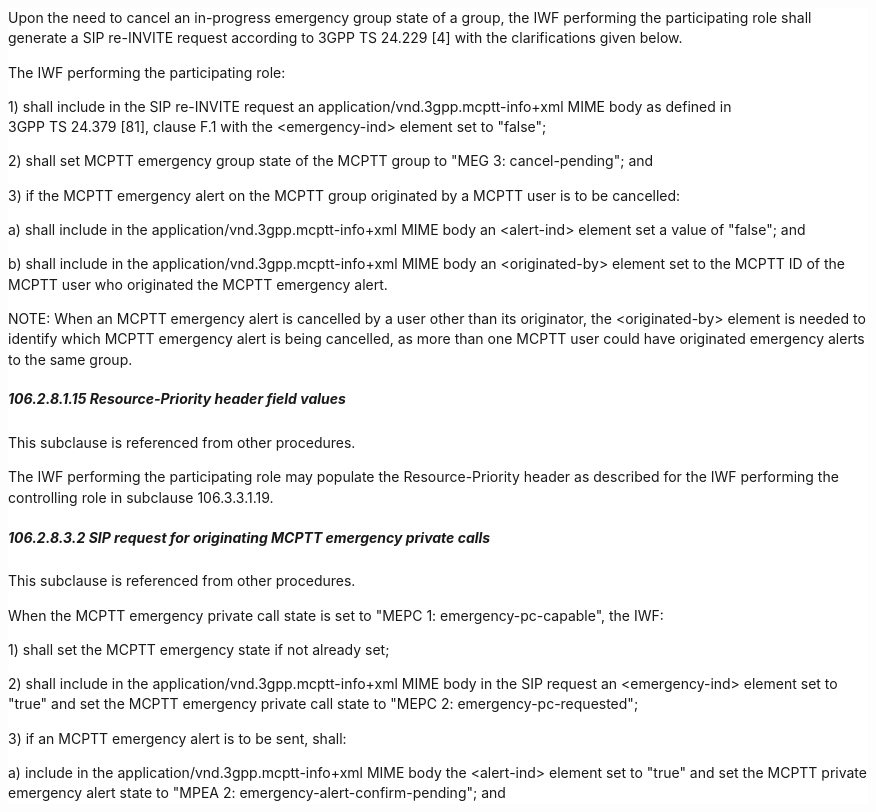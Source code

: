 Upon the need to cancel an in-progress emergency group state of a group,
the IWF performing the participating role shall generate a SIP re-INVITE
request according to 3GPP TS 24.229 \[4\] with the clarifications given
below.

The IWF performing the participating role:

1\) shall include in the SIP re-INVITE request an
application/vnd.3gpp.mcptt-info+xml MIME body as defined in
3GPP TS 24.379 \[81\], clause F.1 with the \<emergency-ind\> element set
to \"false\";

2\) shall set MCPTT emergency group state of the MCPTT group to \"MEG 3:
cancel-pending\"; and

3\) if the MCPTT emergency alert on the MCPTT group originated by a
MCPTT user is to be cancelled:

a\) shall include in the application/vnd.3gpp.mcptt-info+xml MIME body
an \<alert-ind\> element set a value of \"false\"; and

b\) shall include in the application/vnd.3gpp.mcptt-info+xml MIME body
an \<originated-by\> element set to the MCPTT ID of the MCPTT user who
originated the MCPTT emergency alert.

NOTE: When an MCPTT emergency alert is cancelled by a user other than
its originator, the \<originated-by\> element is needed to identify
which MCPTT emergency alert is being cancelled, as more than one MCPTT
user could have originated emergency alerts to the same group.

##### 106.2.8.1.15 Resource-Priority header field values

This subclause is referenced from other procedures.

The IWF performing the participating role may populate the
Resource-Priority header as described for the IWF performing the
controlling role in subclause 106.3.3.1.19.

##### 106.2.8.3.2 SIP request for originating MCPTT emergency private calls

This subclause is referenced from other procedures.

When the MCPTT emergency private call state is set to \"MEPC 1:
emergency-pc-capable\", the IWF:

1\) shall set the MCPTT emergency state if not already set;

2\) shall include in the application/vnd.3gpp.mcptt-info+xml MIME body
in the SIP request an \<emergency-ind\> element set to \"true\" and set
the MCPTT emergency private call state to \"MEPC 2:
emergency-pc-requested\";

3\) if an MCPTT emergency alert is to be sent, shall:

a\) include in the application/vnd.3gpp.mcptt-info+xml MIME body the
\<alert-ind\> element set to \"true\" and set the MCPTT private
emergency alert state to \"MPEA 2: emergency-alert-confirm-pending\";
and
